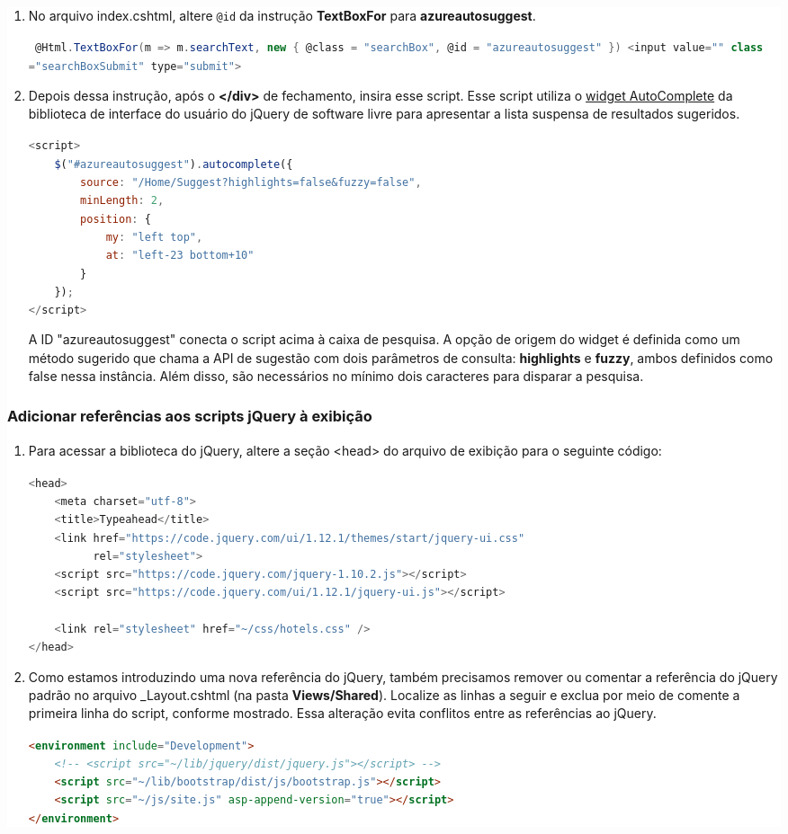 1. No arquivo index.cshtml, altere `@id` da instrução **TextBoxFor** para **azureautosuggest**.

    ```cs
     @Html.TextBoxFor(m => m.searchText, new { @class = "searchBox", @id = "azureautosuggest" }) <input value="" class="searchBoxSubmit" type="submit">
    ```

2. Depois dessa instrução, após o **&lt;/div&gt;** de fechamento, insira esse script. Esse script utiliza o [widget AutoComplete](https://api.jqueryui.com/autocomplete/) da biblioteca de interface do usuário do jQuery de software livre para apresentar a lista suspensa de resultados sugeridos. 

    ```javascript
    <script>
        $("#azureautosuggest").autocomplete({
            source: "/Home/Suggest?highlights=false&fuzzy=false",
            minLength: 2,
            position: {
                my: "left top",
                at: "left-23 bottom+10"
            }
        });
    </script>
    ```

    A ID "azureautosuggest" conecta o script acima à caixa de pesquisa. A opção de origem do widget é definida como um método sugerido que chama a API de sugestão com dois parâmetros de consulta: **highlights** e **fuzzy**, ambos definidos como false nessa instância. Além disso, são necessários no mínimo dois caracteres para disparar a pesquisa.

### <a name="add-references-to-jquery-scripts-to-the-view"></a>Adicionar referências aos scripts jQuery à exibição

1. Para acessar a biblioteca do jQuery, altere a seção &lt;head&gt; do arquivo de exibição para o seguinte código:

    ```cs
    <head>
        <meta charset="utf-8">
        <title>Typeahead</title>
        <link href="https://code.jquery.com/ui/1.12.1/themes/start/jquery-ui.css"
              rel="stylesheet">
        <script src="https://code.jquery.com/jquery-1.10.2.js"></script>
        <script src="https://code.jquery.com/ui/1.12.1/jquery-ui.js"></script>

        <link rel="stylesheet" href="~/css/hotels.css" />
    </head>
    ```

2. Como estamos introduzindo uma nova referência do jQuery, também precisamos remover ou comentar a referência do jQuery padrão no arquivo _Layout.cshtml (na pasta **Views/Shared**). Localize as linhas a seguir e exclua por meio de comente a primeira linha do script, conforme mostrado. Essa alteração evita conflitos entre as referências ao jQuery.

    ```html
    <environment include="Development">
        <!-- <script src="~/lib/jquery/dist/jquery.js"></script> -->
        <script src="~/lib/bootstrap/dist/js/bootstrap.js"></script>
        <script src="~/js/site.js" asp-append-version="true"></script>
    </environment>
    ```
